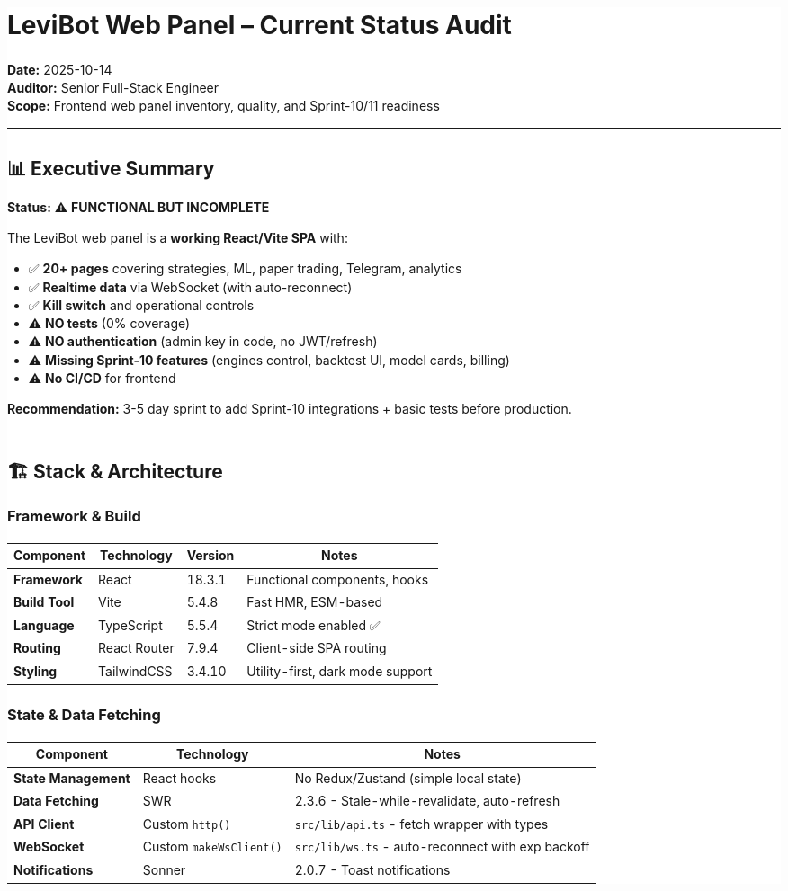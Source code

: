 # LeviBot Web Panel – Current Status Audit

**Date:** 2025-10-14  
**Auditor:** Senior Full-Stack Engineer  
**Scope:** Frontend web panel inventory, quality, and Sprint-10/11 readiness

---

## 📊 Executive Summary

**Status:** ⚠️ **FUNCTIONAL BUT INCOMPLETE**

The LeviBot web panel is a **working React/Vite SPA** with:

- ✅ **20+ pages** covering strategies, ML, paper trading, Telegram, analytics
- ✅ **Realtime data** via WebSocket (with auto-reconnect)
- ✅ **Kill switch** and operational controls
- ⚠️ **NO tests** (0% coverage)
- ⚠️ **NO authentication** (admin key in code, no JWT/refresh)
- ⚠️ **Missing Sprint-10 features** (engines control, backtest UI, model cards, billing)
- ⚠️ **No CI/CD** for frontend

**Recommendation:** 3-5 day sprint to add Sprint-10 integrations + basic tests before production.

---

## 🏗️ Stack & Architecture

### Framework & Build

| Component      | Technology   | Version | Notes                            |
| -------------- | ------------ | ------- | -------------------------------- |
| **Framework**  | React        | 18.3.1  | Functional components, hooks     |
| **Build Tool** | Vite         | 5.4.8   | Fast HMR, ESM-based              |
| **Language**   | TypeScript   | 5.5.4   | Strict mode enabled ✅           |
| **Routing**    | React Router | 7.9.4   | Client-side SPA routing          |
| **Styling**    | TailwindCSS  | 3.4.10  | Utility-first, dark mode support |

### State & Data Fetching

| Component            | Technology              | Notes                                             |
| -------------------- | ----------------------- | ------------------------------------------------- |
| **State Management** | React hooks             | No Redux/Zustand (simple local state)             |
| **Data Fetching**    | SWR                     | 2.3.6 - Stale-while-revalidate, auto-refresh      |
| **API Client**       | Custom `http()`         | `src/lib/api.ts` - fetch wrapper with types       |
| **WebSocket**        | Custom `makeWsClient()` | `src/lib/ws.ts` - auto-reconnect with exp backoff |
| **Notifications**    | Sonner                  | 2.0.7 - Toast notifications                       |
